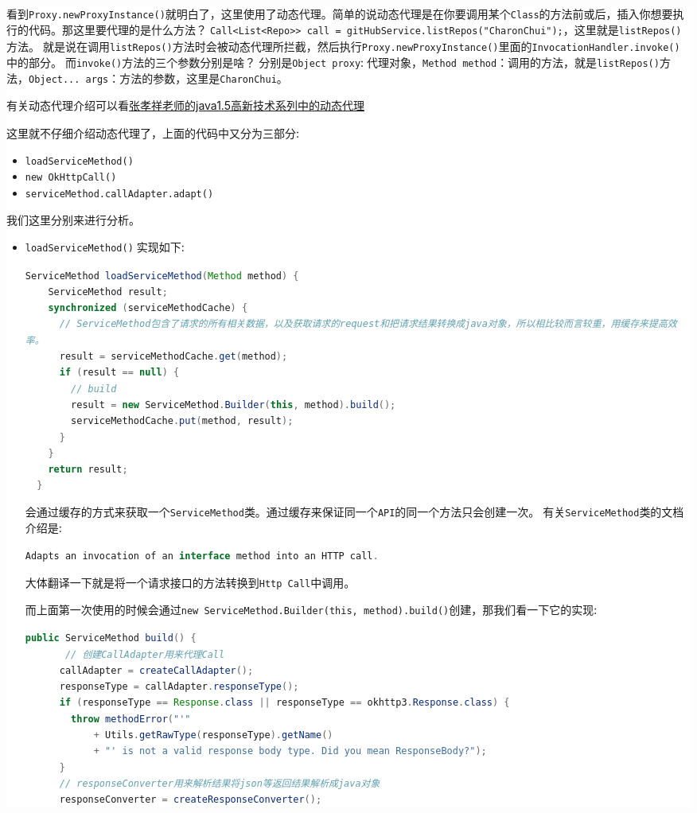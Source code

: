 看到`Proxy.newProxyInstance()`就明白了，这里使用了动态代理。简单的说动态代理是在你要调用某个`Class`的方法前或后，插入你想要执行的代码。那这里要代理的是什么方法？ `Call<List<Repo>> call = gitHubService.listRepos("CharonChui");`，这里就是`listRepos()`方法。   就是说在调用`listRepos()`方法时会被动态代理所拦截，然后执行`Proxy.newProxyInstance()`里面的`InvocationHandler.invoke()`中的部分。   而`invoke()`方法的三个参数分别是啥？ 分别是`Object proxy`: 代理对象，`Method method`：调用的方法，就是`listRepos()`方法，`Object... args`：方法的参数，这里是`CharonChui`。   

有关动态代理介绍可以看[张孝祥老师的java1.5高新技术系列中的动态代理]()

这里就不仔细介绍动态代理了，上面的代码中又分为三部分:    

- `loadServiceMethod()`
- `new OkHttpCall()`
- `serviceMethod.callAdapter.adapt()`

我们这里分别来进行分析。    

- `loadServiceMethod()`
	实现如下:   
	
	```java
	ServiceMethod loadServiceMethod(Method method) {
	    ServiceMethod result;
	    synchronized (serviceMethodCache) {
	      // ServiceMethod包含了请求的所有相关数据，以及获取请求的request和把请求结果转换成java对象，所以相比较而言较重，用缓存来提高效率。
	      result = serviceMethodCache.get(method);
	      if (result == null) {
	        // build
	        result = new ServiceMethod.Builder(this, method).build();
	        serviceMethodCache.put(method, result);
	      }
	    }
	    return result;
	  }
	```
	
	会通过缓存的方式来获取一个`ServiceMethod`类。通过缓存来保证同一个`API`的同一个方法只会创建一次。 
	有关`ServiceMethod`类的文档介绍是:     
	```java
	Adapts an invocation of an interface method into an HTTP call.
	```
	大体翻译一下就是将一个请求接口的方法转换到`Http Call`中调用。    
	
	而上面第一次使用的时候会通过`new ServiceMethod.Builder(this, method).build()`创建，那我们看一下它的实现:    
	
	```java
	public ServiceMethod build() {
	       // 创建CallAdapter用来代理Call
	      callAdapter = createCallAdapter();
	      responseType = callAdapter.responseType();
	      if (responseType == Response.class || responseType == okhttp3.Response.class) {
	        throw methodError("'"
	            + Utils.getRawType(responseType).getName()
	            + "' is not a valid response body type. Did you mean ResponseBody?");
	      }
	      // responseConverter用来解析结果将json等返回结果解析成java对象
	      responseConverter = createResponseConverter();
	